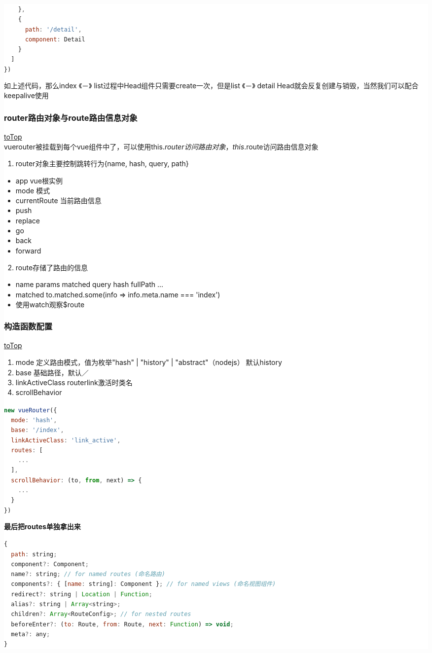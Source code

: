 ```JavaScript
    },
    {
      path: '/detail',
      component: Detail
    }
  ]
})
```

如上述代码，那么index 《－》 list过程中Head组件只需要create一次，但是list 《－》 detail Head就会反复创建与销毁，当然我们可以配合keepalive使用

### router路由对象与route路由信息对象
[toTop](#目录)  
vuerouter被挂载到每个vue组件中了，可以使用this.$router访问路由对象，this.$route访问路由信息对象
1. router对象主要控制跳转行为{name, hash, query, path}
  * app vue根实例
  * mode 模式
  * currentRoute 当前路由信息
  * push
  * replace
  * go
  * back
  * forward
2. route存储了路由的信息
  * name params matched query hash fullPath ...
  * matched to.matched.some(info => info.meta.name === 'index')
  * 使用watch观察$route

### 构造函数配置
[toTop](#目录)  
1. mode 定义路由模式，值为枚举"hash" | "history" | "abstract"（nodejs） 默认history  
2. base 基础路径，默认／
3. linkActiveClass routerlink激活时类名
4. scrollBehavior

```JavaScript
new vueRouter({
  mode: 'hash',
  base: '/index',
  linkActiveClass: 'link_active',
  routes: [
    ...
  ],
  scrollBehavior: (to, from, next) => {
    ...
  }
})
```

**最后把routes单独拿出来**  

```JavaScript
{
  path: string;
  component?: Component;
  name?: string; // for named routes (命名路由)
  components?: { [name: string]: Component }; // for named views (命名视图组件)
  redirect?: string | Location | Function;
  alias?: string | Array<string>;
  children?: Array<RouteConfig>; // for nested routes
  beforeEnter?: (to: Route, from: Route, next: Function) => void;
  meta?: any;
}
```
